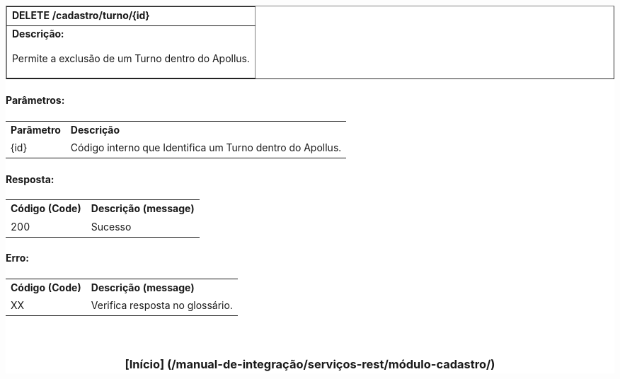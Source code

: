 <table border="1">

<tr>
<td><b>DELETE  /cadastro/turno/{id} </b></td>   
</tr>
   
<tr>
<td> <b> Descrição: </b> 
<p> Permite a exclusão de um Turno dentro do Apollus.
</td>
  
</table>

#### Parâmetros:
 
<table>

<tr>
<td> <b>Parâmetro </b></td> 
<td> <b>Descrição </b>  </td>
</tr>

<tr>
<td> {id} </td> 
<td> Código interno que Identifica um Turno dentro do Apollus.
</td>
</tr>
  
</table>

#### Resposta:
 
<table>

<tr>
<td> <b>Código (Code) </b></td> 
<td> <b>Descrição (message) </b>  </td>
</tr>

<tr>
<td> 200</td> 
<td> Sucesso</td>

</td>
</tr>

  
</table>

#### Erro:
 
<table>

<tr>
<td> <b>Código (Code) </b></td> 
<td> <b>Descrição (message) </b>  </td>
</tr>

<tr>
<td> XX </td> 
<td> Verifica resposta no glossário.</td> 
</td>
</tr>

</table>
  
<br>

<center> <h3> [Início] (/manual-de-integração/serviços-rest/módulo-cadastro/) <h3> </center>


  